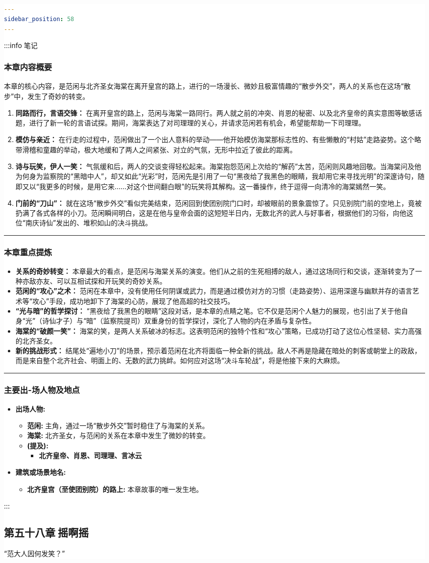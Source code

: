 ```yaml
---
sidebar_position: 58
---
```


:::info 笔记

### 本章内容概要

本章的核心内容，是范闲与北齐圣女海棠在离开皇宫的路上，进行的一场漫长、微妙且极富情趣的“散步外交”，两人的关系也在这场“散步”中，发生了奇妙的转变。

1.  **同路而行，言语交锋：** 在离开皇宫的路上，范闲与海棠一路同行。两人就之前的冲突、肖恩的秘密、以及北齐皇帝的真实意图等敏感话题，进行了新一轮的言语试探。期间，海棠表达了对司理理的关心，并请求范闲若有机会，希望能帮助一下司理理。

2.  **模仿与亲近：** 在行走的过程中，范闲做出了一个出人意料的举动——他开始模仿海棠那标志性的、有些懒散的“村姑”走路姿势。这个略带滑稽和童趣的举动，极大地缓和了两人之间紧张、对立的气氛，无形中拉近了彼此的距离。

3.  **诗与玩笑，伊人一笑：** 气氛缓和后，两人的交谈变得轻松起来。海棠抱怨范闲上次给的“解药”太苦，范闲则风趣地回敬。当海棠问及他为何身为监察院的“黑暗中人”，却又如此“光彩”时，范闲先是引用了一句“黑夜给了我黑色的眼睛，我却用它来寻找光明”的深邃诗句，随即又以“我更多的时候，是用它来……对这个世间翻白眼”的玩笑将其解构。这一番操作，终于逗得一向清冷的海棠嫣然一笑。

4.  **门前的“刀山”：** 就在这场“散步外交”看似完美结束，范闲回到使团别院门口时，却被眼前的景象震惊了。只见别院门前的空地上，竟被扔满了各式各样的小刀。范闲瞬间明白，这是在他与皇帝会面的这短短半日内，无数北齐的武人与好事者，根据他们的习俗，向他这位“南庆诗仙”发出的、堆积如山的决斗挑战。

---

### 本章重点提炼

* **关系的奇妙转变：** 本章最大的看点，是范闲与海棠关系的演变。他们从之前的生死相搏的敌人，通过这场同行和交谈，逐渐转变为了一种亦敌亦友、可以互相试探和开玩笑的奇妙关系。
* **范闲的“攻心”之术：** 范闲在本章中，没有使用任何阴谋或武力，而是通过模仿对方的习惯（走路姿势）、运用深邃与幽默并存的语言艺术等“攻心”手段，成功地卸下了海棠的心防，展现了他高超的社交技巧。
* **“光与暗”的哲学探讨：** “黑夜给了我黑色的眼睛”这段对话，是本章的点睛之笔。它不仅是范闲个人魅力的展现，也引出了关于他自身“光”（诗仙才子）与“暗”（监察院提司）双重身份的哲学探讨，深化了人物的内在矛盾与复杂性。
* **海棠的“破颜一笑”：** 海棠的笑，是两人关系破冰的标志。这表明范闲的独特个性和“攻心”策略，已成功打动了这位心性坚韧、实力高强的北齐圣女。
* **新的挑战形式：** 结尾处“遍地小刀”的场景，预示着范闲在北齐将面临一种全新的挑战。敌人不再是隐藏在暗处的刺客或朝堂上的政敌，而是来自整个北齐社会、明面上的、无数的武力挑衅。如何应对这场“决斗车轮战”，将是他接下来的大麻烦。

---

### 主要出-场人物及地点

* **出场人物:**
    * **范闲:** 主角，通过一场“散步外交”暂时稳住了与海棠的关系。
    * **海棠:** 北齐圣女，与范闲的关系在本章中发生了微妙的转变。
    * **(提及):**
        * **北齐皇帝、肖恩、司理理、言冰云**

* **建筑或场景地名:**
    * **北齐皇宫（至使团别院）的路上:** 本章故事的唯一发生地。

:::

## 第五十八章 **摇啊摇**

“范大人因何发笑？”
